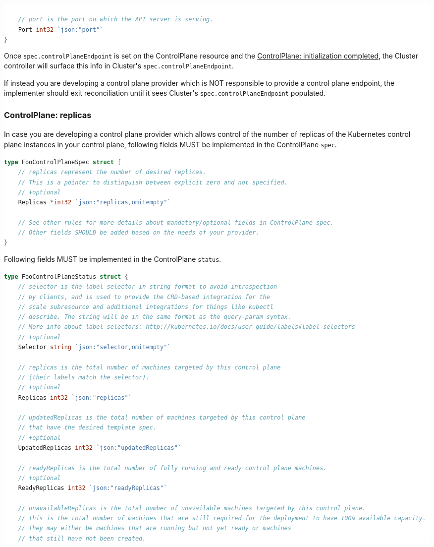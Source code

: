 ```go
    
    // port is the port on which the API server is serving.
    Port int32 `json:"port"`
}
```

Once `spec.controlPlaneEndpoint` is set on the ControlPlane resource and the [ControlPlane: initialization completed],
the Cluster controller will surface this info in Cluster's `spec.controlPlaneEndpoint`.

If instead you are developing a control plane provider which is NOT responsible to provide a control plane endpoint,
the implementer should exit reconciliation until it sees Cluster's `spec.controlPlaneEndpoint` populated.

### ControlPlane: replicas

In case you are developing a control plane provider which allows control of the number of replicas of the
Kubernetes control plane instances in your control plane, following fields MUST be implemented in
the ControlPlane `spec`.

```go
type FooControlPlaneSpec struct {
    // replicas represent the number of desired replicas.
    // This is a pointer to distinguish between explicit zero and not specified.
    // +optional
    Replicas *int32 `json:"replicas,omitempty"`
    
    // See other rules for more details about mandatory/optional fields in ControlPlane spec.
    // Other fields SHOULD be added based on the needs of your provider.
}
```

Following fields MUST be implemented in the ControlPlane `status`.

```go
type FooControlPlaneStatus struct {
    // selector is the label selector in string format to avoid introspection
    // by clients, and is used to provide the CRD-based integration for the
    // scale subresource and additional integrations for things like kubectl
    // describe. The string will be in the same format as the query-param syntax.
    // More info about label selectors: http://kubernetes.io/docs/user-guide/labels#label-selectors
    // +optional
    Selector string `json:"selector,omitempty"`
    
    // replicas is the total number of machines targeted by this control plane
    // (their labels match the selector).
    // +optional
    Replicas int32 `json:"replicas"`
	
    // updatedReplicas is the total number of machines targeted by this control plane
    // that have the desired template spec.
    // +optional
    UpdatedReplicas int32 `json:"updatedReplicas"`
    
    // readyReplicas is the total number of fully running and ready control plane machines.
    // +optional
    ReadyReplicas int32 `json:"readyReplicas"`
    
    // unavailableReplicas is the total number of unavailable machines targeted by this control plane.
    // This is the total number of machines that are still required for the deployment to have 100% available capacity. 
    // They may either be machines that are running but not yet ready or machines
    // that still have not been created.
```

[All resources: Scope]: #all-resources-scope
[All resources: `TypeMeta` and `ObjectMeta`field]: #all-resources-typemeta-and-objectmeta-field
[All resources: `APIVersion` field value]: #all-resources-apiversion-field-value
[aggregation label]: https://kubernetes.io/docs/reference/access-authn-authz/rbac/#aggregated-clusterroles
[Kubernetes API Deprecation Policy]: https://kubernetes.io/docs/reference/using-api/deprecation-policy/
[ControlPlane, ControlPlaneList resource definition]: #controlplane-controlplanelist-resource-definition
[ControlPlane: endpoint]: #controlplane-endpoint 
[ControlPlane: replicas]: #controlplane-replicas 
[scale]: https://kubernetes.io/docs/tasks/extend-kubernetes/custom-resources/custom-resource-definitions/#subresources
[ControlPlane: machines]: #controlplane-machines
[In place propagation of changes affecting Kubernetes objects only]: https://github.com/kubernetes-sigs/cluster-api/blob/main/docs/proposals/20221003-In-place-propagation-of-Kubernetes-objects-only-changes.md
[ControlPlane: version]: #controlplane-version 
[ControlPlane: initialization completed]: #controlplane-initialization-completed 
[ControlPlane: conditions]: #controlplane-conditions 
[Kubernetes API Conventions]: https://github.com/kubernetes/community/blob/master/contributors/devel/sig-architecture/api-conventions.md#typical-status-properties
[Cluster API condition proposal]: https://github.com/kubernetes-sigs/cluster-api/blob/main/docs/proposals/20200506-conditions.md
[Improving status in CAPI resources]: https://github.com/kubernetes-sigs/cluster-api/blob/main/docs/proposals/20240916-improve-status-in-CAPI-resources.md
[ControlPlane: terminal failures]: #controlplane-terminal-failures 
[ControlPlaneTemplate, ControlPlaneTemplateList resource definition]: #controlplanetemplate-controlplanetemplatelist-resource-definition
[Cluster kubeconfig management]: #cluster-kubeconfig-management
[Certificate Management]: https://cluster-api.sigs.k8s.io/tasks/certs/
[Cluster certificate management]: #cluster-certificate-management
[Machine placement]: #machine-placement
[Metadata propagation]: #metadata-propagation
[Metadata propagation rules]: https://main.cluster-api.sigs.k8s.io/reference/api/metadata-propagation
[Label Sync Between Machines and underlying Kubernetes Nodes]: https://github.com/kubernetes-sigs/cluster-api/blob/main/docs/proposals/20220927-label-sync-between-machine-and-nodes.md
[MinReadySeconds and UpToDate propagation]: #minreadyseconds-and-uptodate-propagation
[Support for running multiple instances]: #support-for-running-multiple-instances
[Support running multiple instances of the same provider]: ../../core/support-multiple-instances.md
[Clusterctl support]: #clusterctl-support
[ControlPlane: pausing]: #controlplane-pausing
[implementation best practices]: ../best-practices.md